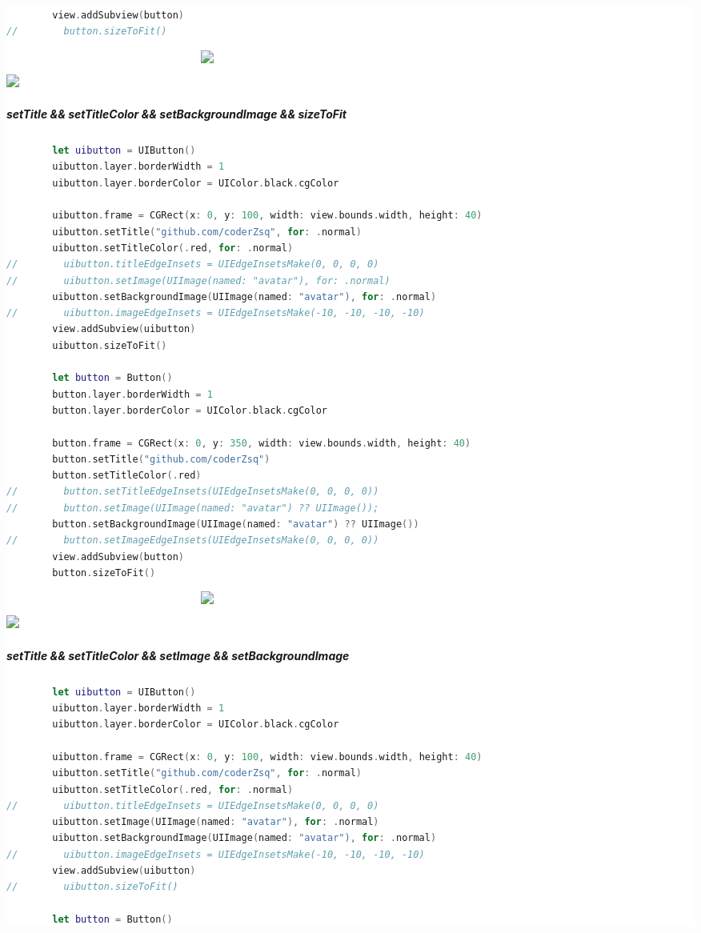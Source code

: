 ```swift
        view.addSubview(button)
//        button.sizeToFit()
```

<img src="https://upload-images.jianshu.io/upload_images/11636671-dc957aa3c3c3034b.png?imageMogr2/auto-orient/strip%7CimageView2/2/w/1240" width="375" style="margin: clear: both; display: block; margin:auto; 0;"/>

![](https://upload-images.jianshu.io/upload_images/11636671-b408fa42d0d37d45.png?imageMogr2/auto-orient/strip%7CimageView2/2/w/1240)

##### setTitle && setTitleColor && setBackgroundImage && sizeToFit

```swift
        let uibutton = UIButton()
        uibutton.layer.borderWidth = 1
        uibutton.layer.borderColor = UIColor.black.cgColor
        
        uibutton.frame = CGRect(x: 0, y: 100, width: view.bounds.width, height: 40)
        uibutton.setTitle("github.com/coderZsq", for: .normal)
        uibutton.setTitleColor(.red, for: .normal)
//        uibutton.titleEdgeInsets = UIEdgeInsetsMake(0, 0, 0, 0)
//        uibutton.setImage(UIImage(named: "avatar"), for: .normal)
        uibutton.setBackgroundImage(UIImage(named: "avatar"), for: .normal)
//        uibutton.imageEdgeInsets = UIEdgeInsetsMake(-10, -10, -10, -10)
        view.addSubview(uibutton)
        uibutton.sizeToFit()
        
        let button = Button()
        button.layer.borderWidth = 1
        button.layer.borderColor = UIColor.black.cgColor
        
        button.frame = CGRect(x: 0, y: 350, width: view.bounds.width, height: 40)
        button.setTitle("github.com/coderZsq")
        button.setTitleColor(.red)
//        button.setTitleEdgeInsets(UIEdgeInsetsMake(0, 0, 0, 0))
//        button.setImage(UIImage(named: "avatar") ?? UIImage());
        button.setBackgroundImage(UIImage(named: "avatar") ?? UIImage())
//        button.setImageEdgeInsets(UIEdgeInsetsMake(0, 0, 0, 0))
        view.addSubview(button)
        button.sizeToFit()
```

<img src="https://upload-images.jianshu.io/upload_images/11636671-f4d9a0f40a339954.png?imageMogr2/auto-orient/strip%7CimageView2/2/w/1240" width="375" style="margin: clear: both; display: block; margin:auto; 0;"/>

![](https://upload-images.jianshu.io/upload_images/11636671-cf4793ab1b271189.png?imageMogr2/auto-orient/strip%7CimageView2/2/w/1240)


##### setTitle && setTitleColor && setImage && setBackgroundImage

```swift
        let uibutton = UIButton()
        uibutton.layer.borderWidth = 1
        uibutton.layer.borderColor = UIColor.black.cgColor
        
        uibutton.frame = CGRect(x: 0, y: 100, width: view.bounds.width, height: 40)
        uibutton.setTitle("github.com/coderZsq", for: .normal)
        uibutton.setTitleColor(.red, for: .normal)
//        uibutton.titleEdgeInsets = UIEdgeInsetsMake(0, 0, 0, 0)
        uibutton.setImage(UIImage(named: "avatar"), for: .normal)
        uibutton.setBackgroundImage(UIImage(named: "avatar"), for: .normal)
//        uibutton.imageEdgeInsets = UIEdgeInsetsMake(-10, -10, -10, -10)
        view.addSubview(uibutton)
//        uibutton.sizeToFit()
        
        let button = Button()
```